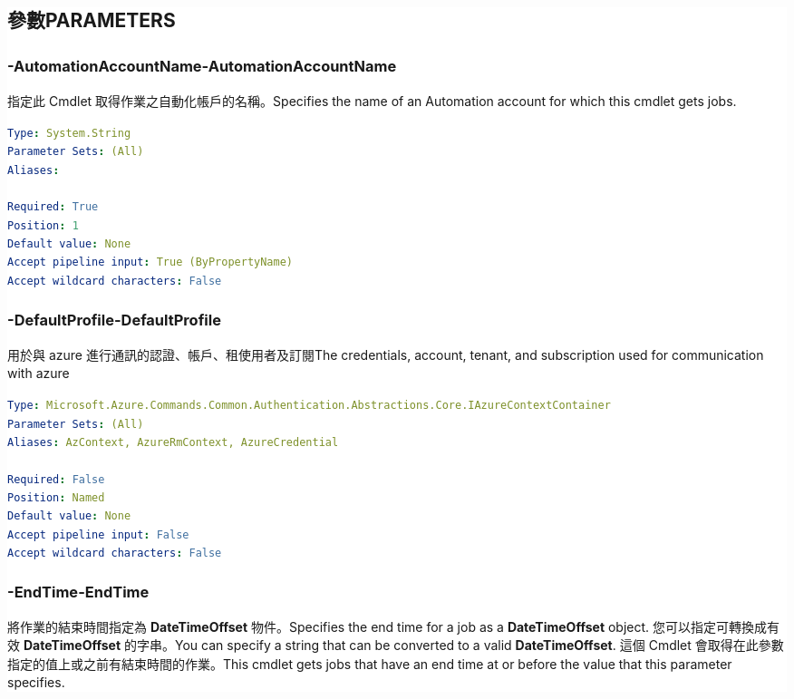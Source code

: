 ## <span data-ttu-id="c98ea-117">參數</span><span class="sxs-lookup"><span data-stu-id="c98ea-117">PARAMETERS</span></span>

### <span data-ttu-id="c98ea-118">-AutomationAccountName</span><span class="sxs-lookup"><span data-stu-id="c98ea-118">-AutomationAccountName</span></span>
<span data-ttu-id="c98ea-119">指定此 Cmdlet 取得作業之自動化帳戶的名稱。</span><span class="sxs-lookup"><span data-stu-id="c98ea-119">Specifies the name of an Automation account for which this cmdlet gets jobs.</span></span>

```yaml
Type: System.String
Parameter Sets: (All)
Aliases:

Required: True
Position: 1
Default value: None
Accept pipeline input: True (ByPropertyName)
Accept wildcard characters: False
```

### <span data-ttu-id="c98ea-120">-DefaultProfile</span><span class="sxs-lookup"><span data-stu-id="c98ea-120">-DefaultProfile</span></span>
<span data-ttu-id="c98ea-121">用於與 azure 進行通訊的認證、帳戶、租使用者及訂閱</span><span class="sxs-lookup"><span data-stu-id="c98ea-121">The credentials, account, tenant, and subscription used for communication with azure</span></span>

```yaml
Type: Microsoft.Azure.Commands.Common.Authentication.Abstractions.Core.IAzureContextContainer
Parameter Sets: (All)
Aliases: AzContext, AzureRmContext, AzureCredential

Required: False
Position: Named
Default value: None
Accept pipeline input: False
Accept wildcard characters: False
```

### <span data-ttu-id="c98ea-122">-EndTime</span><span class="sxs-lookup"><span data-stu-id="c98ea-122">-EndTime</span></span>
<span data-ttu-id="c98ea-123">將作業的結束時間指定為 **DateTimeOffset** 物件。</span><span class="sxs-lookup"><span data-stu-id="c98ea-123">Specifies the end time for a job as a **DateTimeOffset** object.</span></span>
<span data-ttu-id="c98ea-124">您可以指定可轉換成有效 **DateTimeOffset** 的字串。</span><span class="sxs-lookup"><span data-stu-id="c98ea-124">You can specify a string that can be converted to a valid **DateTimeOffset**.</span></span>
<span data-ttu-id="c98ea-125">這個 Cmdlet 會取得在此參數指定的值上或之前有結束時間的作業。</span><span class="sxs-lookup"><span data-stu-id="c98ea-125">This cmdlet gets jobs that have an end time at or before the value that this parameter specifies.</span></span>
